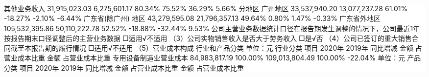 其他业务收入
31,915,023.03
6,275,601.17
80.34%
75.52%
36.29%
5.66%
分地区
广州地区
33,537,940.20
13,077,237.28
61.01%
-18.27%
-2.10%
-6.44%
广东省(除广州)
地区
43,279,595.08
21,796,357.13
49.64%
0.80%
1.47%
-0.33%
广东省外地区
105,532,395.86
50,110,222.78
52.52%
-18.88%
-32.44%
9.53%
公司主营业务数据统计口径在报告期发生调整的情况下，公司最近1年按报告期末口径调整后的主营业务数据
□适用√不适用
（3）公司实物销售收入是否大于劳务收入
□是√否
（4）公司已签订的重大销售合同截至本报告期的履行情况
□适用√不适用
（5）营业成本构成
行业和产品分类
单位：元
行业分类
项目
2020年
2019年
同比增减
金额
占营业成本比重
金额
占营业成本比重
专用设备制造业营业成本
84,983,817.19
100.00%
109,013,804.49
100.00%
-22.04%
单位：元
产品分类
项目
2020年
2019年
同比增减
金额
占营业成本比重
金额
占营业成本比重